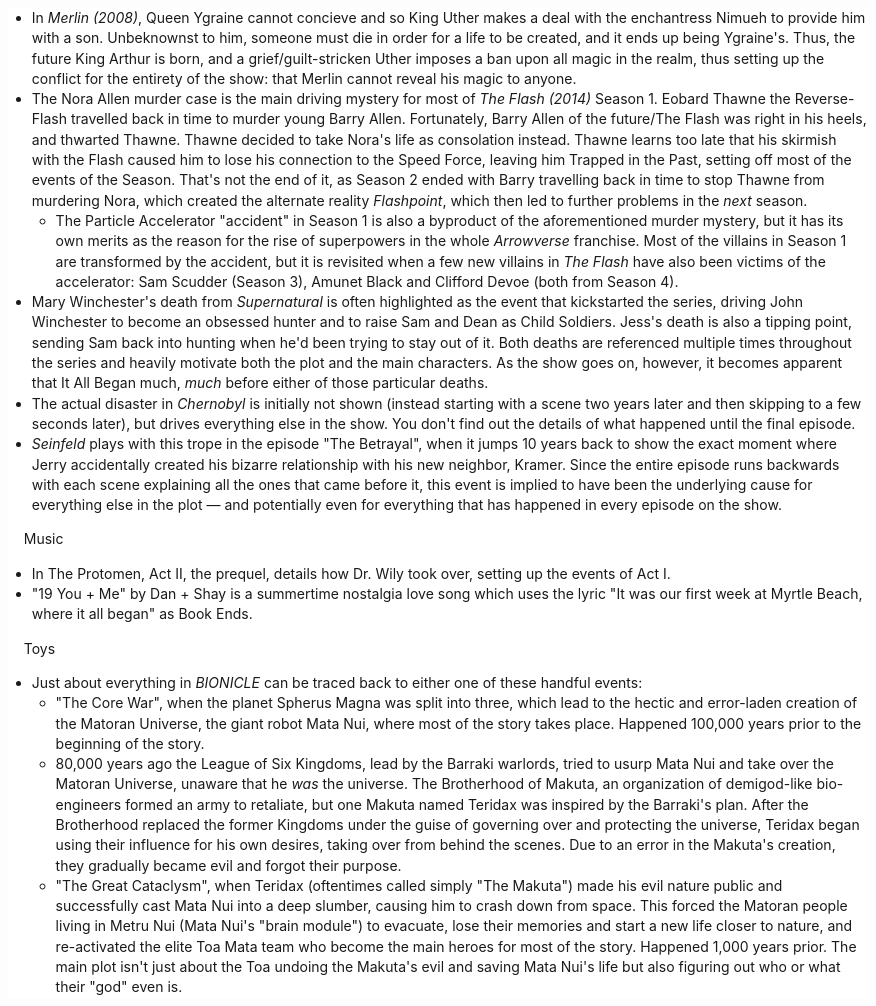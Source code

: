 -   In _Merlin (2008)_, Queen Ygraine cannot concieve and so King Uther makes a deal with the enchantress Nimueh to provide him with a son. Unbeknownst to him, someone must die in order for a life to be created, and it ends up being Ygraine's. Thus, the future King Arthur is born, and a grief/guilt-stricken Uther imposes a ban upon all magic in the realm, thus setting up the conflict for the entirety of the show: that Merlin cannot reveal his magic to anyone.
-   The Nora Allen murder case is the main driving mystery for most of _The Flash (2014)_ Season 1. Eobard Thawne the Reverse-Flash travelled back in time to murder young Barry Allen. Fortunately, Barry Allen of the future/The Flash was right in his heels, and thwarted Thawne. Thawne decided to take Nora's life as consolation instead. Thawne learns too late that his skirmish with the Flash caused him to lose his connection to the Speed Force, leaving him Trapped in the Past, setting off most of the events of the Season. That's not the end of it, as Season 2 ended with Barry travelling back in time to stop Thawne from murdering Nora, which created the alternate reality _Flashpoint_, which then led to further problems in the _next_ season.
    -   The Particle Accelerator "accident" in Season 1 is also a byproduct of the aforementioned murder mystery, but it has its own merits as the reason for the rise of superpowers in the whole _Arrowverse_ franchise. Most of the villains in Season 1 are transformed by the accident, but it is revisited when a few new villains in _The Flash_ have also been victims of the accelerator: Sam Scudder (Season 3), Amunet Black and Clifford Devoe (both from Season 4).
-   Mary Winchester's death from _Supernatural_ is often highlighted as the event that kickstarted the series, driving John Winchester to become an obsessed hunter and to raise Sam and Dean as Child Soldiers. Jess's death is also a tipping point, sending Sam back into hunting when he'd been trying to stay out of it. Both deaths are referenced multiple times throughout the series and heavily motivate both the plot and the main characters. As the show goes on, however, it becomes apparent that It All Began much, _much_ before either of those particular deaths.
-   The actual disaster in _Chernobyl_ is initially not shown (instead starting with a scene two years later and then skipping to a few seconds later), but drives everything else in the show. You don't find out the details of what happened until the final episode.
-   _Seinfeld_ plays with this trope in the episode "The Betrayal", when it jumps 10 years back to show the exact moment where Jerry accidentally created his bizarre relationship with his new neighbor, Kramer. Since the entire episode runs backwards with each scene explaining all the ones that came before it, this event is implied to have been the underlying cause for everything else in the plot — and potentially even for everything that has happened in every episode on the show.

    Music 

-   In The Protomen, Act II, the prequel, details how Dr. Wily took over, setting up the events of Act I.
-   "19 You + Me" by Dan + Shay is a summertime nostalgia love song which uses the lyric "It was our first week at Myrtle Beach, where it all began" as Book Ends.

    Toys 

-   Just about everything in _BIONICLE_ can be traced back to either one of these handful events:
    -   "The Core War", when the planet Spherus Magna was split into three, which lead to the hectic and error-laden creation of the Matoran Universe, the giant robot Mata Nui, where most of the story takes place. Happened 100,000 years prior to the beginning of the story.
    -   80,000 years ago the League of Six Kingdoms, lead by the Barraki warlords, tried to usurp Mata Nui and take over the Matoran Universe, unaware that he _was_ the universe. The Brotherhood of Makuta, an organization of demigod-like bio-engineers formed an army to retaliate, but one Makuta named Teridax was inspired by the Barraki's plan. After the Brotherhood replaced the former Kingdoms under the guise of governing over and protecting the universe, Teridax began using their influence for his own desires, taking over from behind the scenes. Due to an error in the Makuta's creation, they gradually became evil and forgot their purpose.
    -   "The Great Cataclysm", when Teridax (oftentimes called simply "The Makuta") made his evil nature public and successfully cast Mata Nui into a deep slumber, causing him to crash down from space. This forced the Matoran people living in Metru Nui (Mata Nui's "brain module") to evacuate, lose their memories and start a new life closer to nature, and re-activated the elite Toa Mata team who become the main heroes for most of the story. Happened 1,000 years prior. The main plot isn't just about the Toa undoing the Makuta's evil and saving Mata Nui's life but also figuring out who or what their "god" even is.
